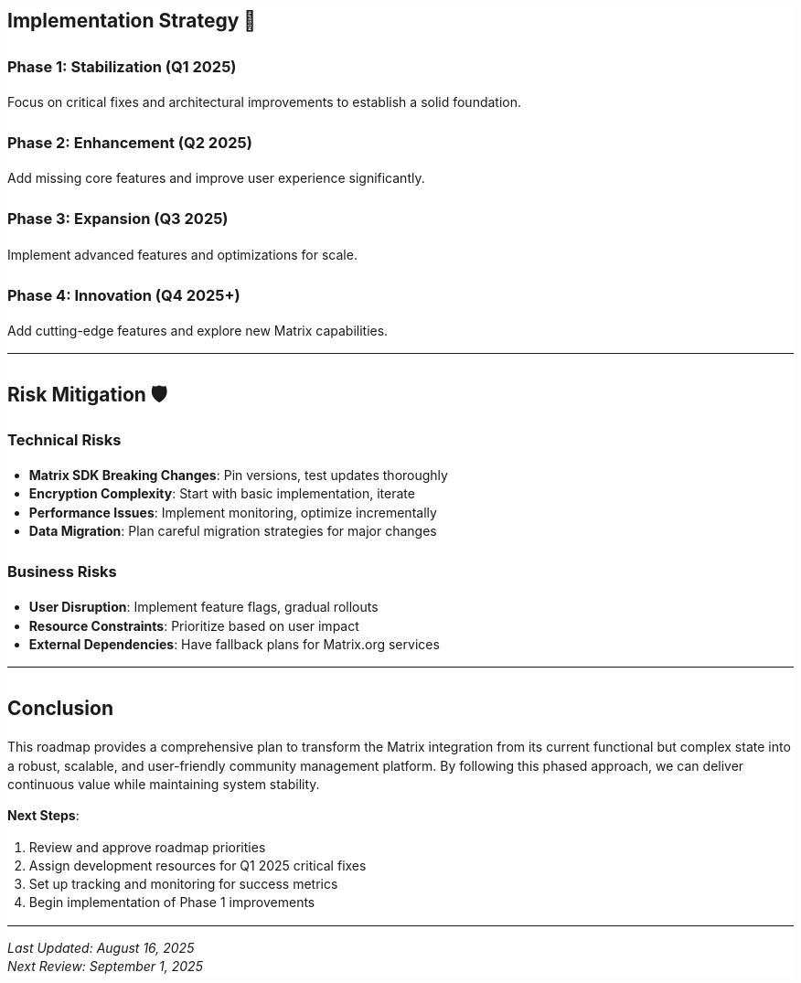 
## Implementation Strategy 🎯

### Phase 1: Stabilization (Q1 2025)
Focus on critical fixes and architectural improvements to establish a solid foundation.

### Phase 2: Enhancement (Q2 2025)
Add missing core features and improve user experience significantly.

### Phase 3: Expansion (Q3 2025)
Implement advanced features and optimizations for scale.

### Phase 4: Innovation (Q4 2025+)
Add cutting-edge features and explore new Matrix capabilities.

---

## Risk Mitigation 🛡️

### Technical Risks
- **Matrix SDK Breaking Changes**: Pin versions, test updates thoroughly
- **Encryption Complexity**: Start with basic implementation, iterate
- **Performance Issues**: Implement monitoring, optimize incrementally
- **Data Migration**: Plan careful migration strategies for major changes

### Business Risks
- **User Disruption**: Implement feature flags, gradual rollouts
- **Resource Constraints**: Prioritize based on user impact
- **External Dependencies**: Have fallback plans for Matrix.org services

---

## Conclusion

This roadmap provides a comprehensive plan to transform the Matrix integration from its current functional but complex state into a robust, scalable, and user-friendly community management platform. By following this phased approach, we can deliver continuous value while maintaining system stability.

**Next Steps**:
1. Review and approve roadmap priorities
2. Assign development resources for Q1 2025 critical fixes
3. Set up tracking and monitoring for success metrics
4. Begin implementation of Phase 1 improvements

---

*Last Updated: August 16, 2025*  
*Next Review: September 1, 2025*